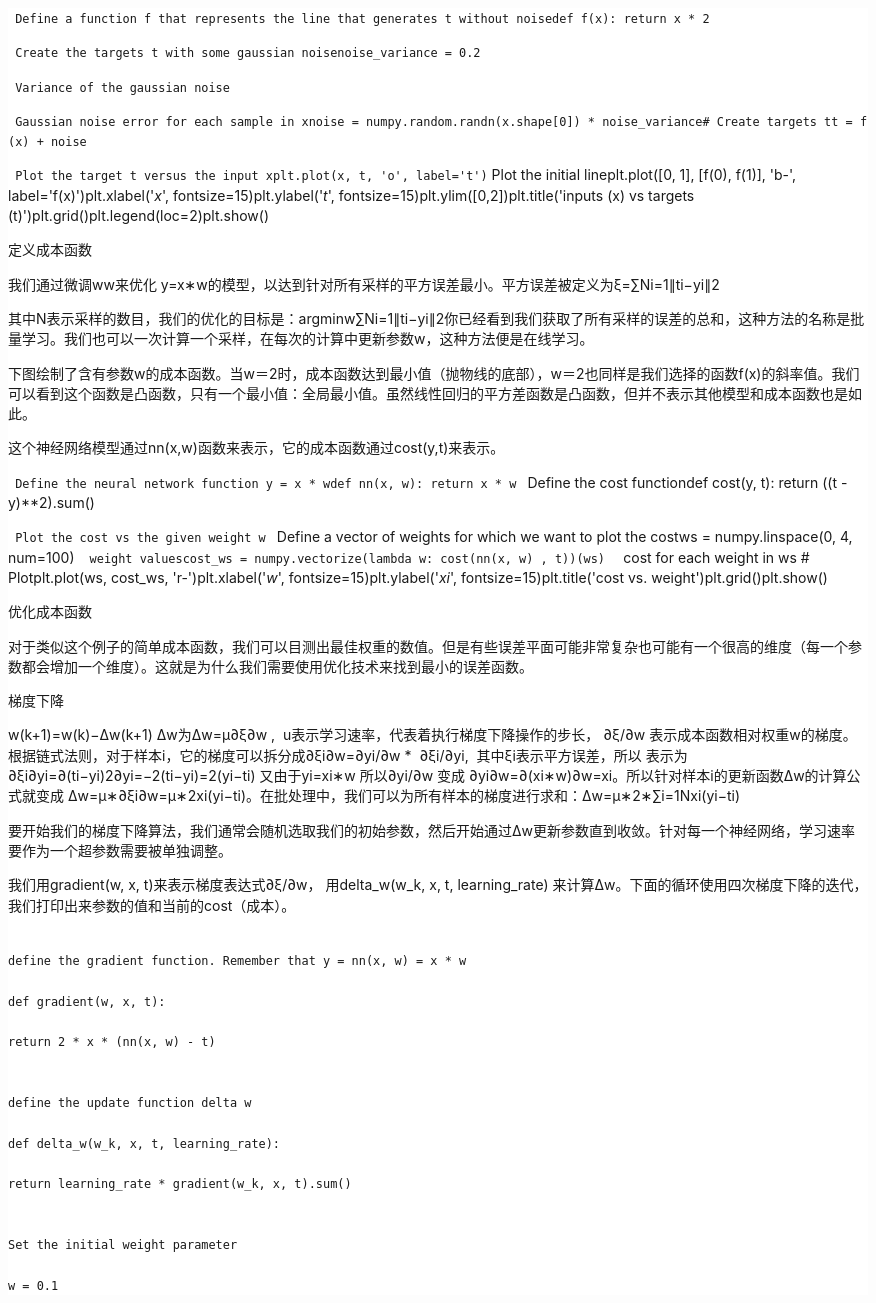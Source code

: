 
` Define a function f that represents the line that generates t without noisedef f(x): return x * 2 `


` Create the targets t with some gaussian noisenoise_variance = 0.2  `


` Variance of the gaussian noise`


` Gaussian noise error for each sample in xnoise = numpy.random.randn(x.shape[0]) * noise_variance# Create targets tt = f(x) + noise`

` Plot the target t versus the input xplt.plot(x, t, 'o', label='t')` Plot the initial lineplt.plot([0, 1], [f(0), f(1)], 'b-', label='f(x)')plt.xlabel('$x$', fontsize=15)plt.ylabel('$t$', fontsize=15)plt.ylim([0,2])plt.title('inputs (x) vs targets (t)')plt.grid()plt.legend(loc=2)plt.show()

定义成本函数

我们通过微调ww来优化 y=x∗w的模型，以达到针对所有采样的平方误差最小。平方误差被定义为ξ=∑Ni=1∥ti−yi∥2

其中N表示采样的数目，我们的优化的目标是：argminw∑Ni=1∥ti−yi∥2你已经看到我们获取了所有采样的误差的总和，这种方法的名称是批量学习。我们也可以一次计算一个采样，在每次的计算中更新参数w，这种方法便是在线学习。

下图绘制了含有参数w的成本函数。当w＝2时，成本函数达到最小值（抛物线的底部），w＝2也同样是我们选择的函数f(x)的斜率值。我们可以看到这个函数是凸函数，只有一个最小值：全局最小值。虽然线性回归的平方差函数是凸函数，但并不表示其他模型和成本函数也是如此。

这个神经网络模型通过nn(x,w)函数来表示，它的成本函数通过cost(y,t)来表示。

` Define the neural network function y = x * wdef nn(x, w): return x * w ` Define the cost functiondef cost(y, t): return ((t - y)**2).sum()

` Plot the cost vs the given weight w ` Define a vector of weights for which we want to plot the costws = numpy.linspace(0, 4, num=100)  ` weight valuescost_ws = numpy.vectorize(lambda w: cost(nn(x, w) , t))(ws)  ` cost for each weight in ws # Plotplt.plot(ws, cost_ws, 'r-')plt.xlabel('$w$', fontsize=15)plt.ylabel('$xi$', fontsize=15)plt.title('cost vs. weight')plt.grid()plt.show()

优化成本函数

对于类似这个例子的简单成本函数，我们可以目测出最佳权重的数值。但是有些误差平面可能非常复杂也可能有一个很高的维度（每一个参数都会增加一个维度）。这就是为什么我们需要使用优化技术来找到最小的误差函数。

梯度下降

w(k+1)=w(k)−Δw(k+1) Δw为Δw=μ∂ξ∂w ,  u表示学习速率，代表着执行梯度下降操作的步长， ∂ξ/∂w 表示成本函数相对权重w的梯度。根据链式法则，对于样本i，它的梯度可以拆分成∂ξi∂w=∂yi/∂w *  ∂ξi/∂yi,  其中ξi表示平方误差，所以 表示为∂ξi∂yi=∂(ti−yi)2∂yi=−2(ti−yi)=2(yi−ti) 又由于yi=xi∗w 所以∂yi/∂w 变成 ∂yi∂w=∂(xi∗w)∂w=xi。所以针对样本i的更新函数Δw的计算公式就变成 Δw=μ∗∂ξi∂w=μ∗2xi(yi−ti)。在批处理中，我们可以为所有样本的梯度进行求和：Δw=μ∗2∗∑i=1Nxi(yi−ti)

要开始我们的梯度下降算法，我们通常会随机选取我们的初始参数，然后开始通过Δw更新参数直到收敛。针对每一个神经网络，学习速率要作为一个超参数需要被单独调整。

我们用gradient(w, x, t)来表示梯度表达式∂ξ/∂w， 用delta_w(w_k, x, t, learning_rate) 来计算Δw。下面的循环使用四次梯度下降的迭代，我们打印出来参数的值和当前的cost（成本）。

```

define the gradient function. Remember that y = nn(x, w) = x * w

def gradient(w, x, t):

return 2 * x * (nn(x, w) - t)


define the update function delta w

def delta_w(w_k, x, t, learning_rate):

return learning_rate * gradient(w_k, x, t).sum()


Set the initial weight parameter

w = 0.1

```